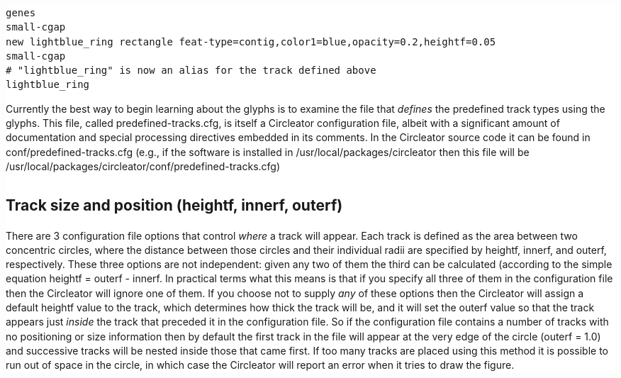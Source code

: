 <pre>
genes
small-cgap
new lightblue_ring rectangle feat-type=contig,color1=blue,opacity=0.2,heightf=0.05
small-cgap
# "lightblue_ring" is now an alias for the track defined above
lightblue_ring
</pre>

Currently the best way to begin learning about the glyphs is to examine the file that <em>defines</em> the 
predefined track types using the glyphs. This file, called predefined-tracks.cfg, is itself a 
<span class='circleator'>Circleator</span> configuration file, albeit with a significant amount of
documentation and special processing directives embedded in its comments. In the 
<span class='circleator'>Circleator</span> source code it can be found in conf/predefined-tracks.cfg
(e.g., if the software is installed in /usr/local/packages/circleator then this file will be 
/usr/local/packages/circleator/conf/predefined-tracks.cfg)


<a name="track_position">
<h2>Track size and position (<span class='config_field'>heightf</span>, <span class='config_field'>innerf</span>, <span class='config_field'>outerf</span>)</h2>
</a>
<p>
There are 3 configuration file options that control <em>where</em> a track will appear.  Each track
is defined as the area between two concentric circles, where the distance between those circles and
their individual radii are specified by <span class='config_field'>heightf</span>, <span class='config_field'>innerf</span>, and
 <span class='config_field'>outerf</span>, respectively. These three options are not independent: given
any two of them the third can be calculated (according to the simple equation <span class='config_field'>heightf</span> = <span class='config_field'>outerf</span> - <span class='config_field'>innerf</span>. In practical terms what this means is that if you 
specify all three of them in the configuration file then the <span class='circleator'>Circleator</span>
will ignore one of them. If you choose not to supply <em>any</em> of these options then the 
<span class='circleator'>Circleator</span> will assign a default <span class='config_field'>heightf</span> 
value to the track, which determines how thick the track will be, and it will set the <span class='config_field'>outerf</span> 
value so that the track appears just <em>inside</em> the track that preceded it in the configuration file.
So if the configuration file contains a number of tracks with no positioning or size information then by
default the first track in the file will appear at the very edge of the circle (<span class='config_field'>outerf</span> = 1.0)
and successive tracks will be nested inside those that came first. If too many tracks are placed using this 
method it is possible to run out of space in the circle, in which case the <span class='circleator'>Circleator</span> 
will report an error when it tries to draw the figure.
</p>
